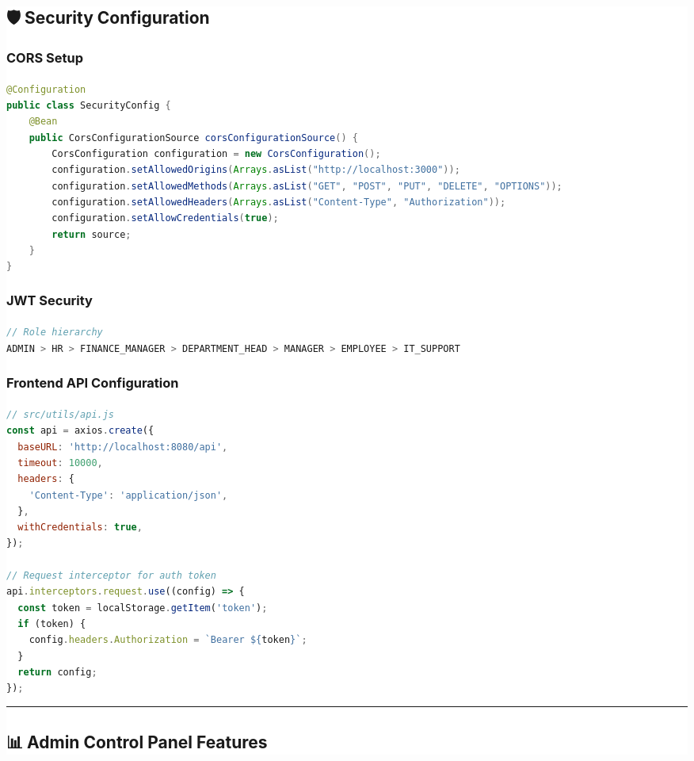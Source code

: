 ## 🛡️ Security Configuration

### **CORS Setup**
```java
@Configuration
public class SecurityConfig {
    @Bean
    public CorsConfigurationSource corsConfigurationSource() {
        CorsConfiguration configuration = new CorsConfiguration();
        configuration.setAllowedOrigins(Arrays.asList("http://localhost:3000"));
        configuration.setAllowedMethods(Arrays.asList("GET", "POST", "PUT", "DELETE", "OPTIONS"));
        configuration.setAllowedHeaders(Arrays.asList("Content-Type", "Authorization"));
        configuration.setAllowCredentials(true);
        return source;
    }
}
```

### **JWT Security**
```java
// Role hierarchy
ADMIN > HR > FINANCE_MANAGER > DEPARTMENT_HEAD > MANAGER > EMPLOYEE > IT_SUPPORT
```

### **Frontend API Configuration**
```javascript
// src/utils/api.js
const api = axios.create({
  baseURL: 'http://localhost:8080/api',
  timeout: 10000,
  headers: {
    'Content-Type': 'application/json',
  },
  withCredentials: true,
});

// Request interceptor for auth token
api.interceptors.request.use((config) => {
  const token = localStorage.getItem('token');
  if (token) {
    config.headers.Authorization = `Bearer ${token}`;
  }
  return config;
});
```

---

## 📊 Admin Control Panel Features
